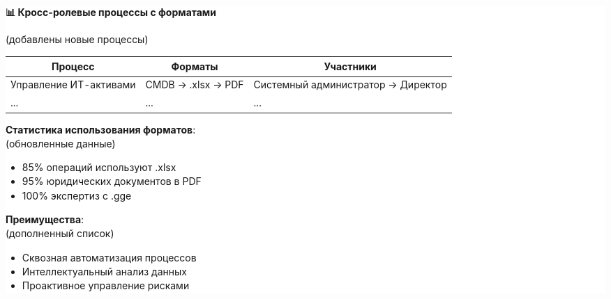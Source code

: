 
#### 📊 **Кросс-ролевые процессы с форматами**  
(добавлены новые процессы)  

| Процесс                  | Форматы                     | Участники                          |  
|--------------------------|-----------------------------|------------------------------------|  
| Управление ИТ-активами   | CMDB → .xlsx → PDF          | Системный администратор → Директор |  
| ...                      | ...                         | ...                                |  

**Статистика использования форматов**:  
(обновленные данные)  
- 85% операций используют .xlsx  
- 95% юридических документов в PDF  
- 100% экспертиз с .gge  

**Преимущества**:  
(дополненный список)  
- Сквозная автоматизация процессов  
- Интеллектуальный анализ данных  
- Проактивное управление рисками